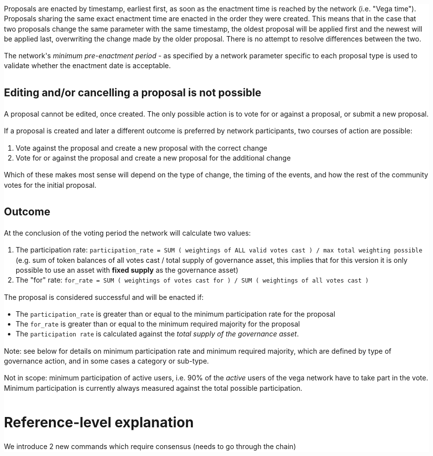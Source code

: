 Proposals are enacted by timestamp, earliest first, as soon as the enactment time is reached by the network (i.e. "Vega time"). Proposals sharing the same exact enactment time are enacted in the order they were created. This means that in the case that two proposals change the same parameter with the same timestamp, the oldest proposal will be applied first and the newest will be applied last, overwriting the change made by the older proposal. There is no attempt to resolve differences between the two.

The network's _minimum pre-enactment period_ - as specified by a network parameter specific to each proposal type is used to validate whether the enactment date is acceptable.


## Editing and/or cancelling a proposal is not possible

A proposal cannot be edited, once created. The only possible action is to vote for or against a proposal, or submit a new proposal. 

If a proposal is created and later a different outcome is preferred by network participants, two courses of action are possible:

1. Vote against the proposal and create a new proposal with the correct change
1. Vote for or against the proposal and create a new proposal for the additional change

Which of these makes most sense will depend on the type of change, the timing of the events, and how the rest of the community votes for the initial proposal.


## Outcome

At the conclusion of the voting period the network will calculate two values:

1. The participation rate: `participation_rate = SUM ( weightings of ALL valid votes cast ) / max total weighting possible` (e.g. sum of token balances of all votes cast / total supply of governance asset, this implies that for this version it is only possible to use an asset with **fixed supply** as the governance asset)
1. The "for" rate: `for_rate = SUM ( weightings of votes cast for ) / SUM ( weightings of all votes cast )`

The proposal is considered successful and will be enacted if:

- The `participation_rate` is greater than or equal to the minimum participation rate for the proposal
- The `for_rate` is greater than or equal to the minimum required majority for the proposal
- The `participation rate` is calculated against the *total supply of the governance asset*.

Note: see below for details on minimum participation rate and minimum required majority, which are defined by type of governance action, and in some cases a category or sub-type.

Not in scope: minimum participation of active users, i.e. 90% of the _active_ users of the vega network have to take part in the vote. Minimum participation is currently always measured against the total possible participation.


# Reference-level explanation

We introduce 2 new commands which require consensus (needs to go through the chain)
